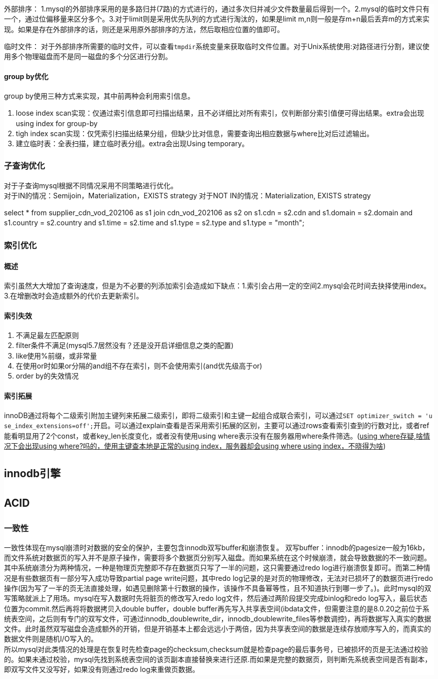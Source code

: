 外部排序：
1.mysql的外部排序采用的是多路归并(7路)的方式进行的，通过多次归并减少文件数量最后得到一个。2.mysql的临时文件只有一个，通过位偏移量来区分多个。3.对于limit则是采用优先队列的方式进行淘汰的，如果是limit m,n则一般是存m+n最后丢弃m的方式来实现。如果是存在外部排序的话，则还是采用原外部排序的方法，然后取相应位置的值即可。

临时文件：
对于外部排序所需要的临时文件，可以查看`tmpdir`系统变量来获取临时文件位置。对于Unix系统使用:对路径进行分割，建议使用多个物理磁盘而不是同一磁盘的多个分区进行分割。

#### group by优化

group by使用三种方式来实现，其中前两种会利用索引信息。

1. loose index scan实现：仅通过索引信息即可扫描出结果，且不必详细比对所有索引，仅判断部分索引值便可得出结果。extra会出现using index for group-by
2. tigh index scan实现：仅凭索引扫描出结果分组，但缺少比对信息，需要查询出相应数据与where比对后过滤输出。
3. 建立临时表：全表扫描，建立临时表分组。extra会出现Using temporary。

### 子查询优化

对于子查询mysql根据不同情况采用不同策略进行优化。  
对于IN的情况：Semijoin，Materialization，EXISTS strategy
对于NOT IN的情况：Materialization, EXISTS strategy

select * from supplier_cdn_vod_202106 as s1 join cdn_vod_202106 as s2  on s1.cdn = s2.cdn and s1.domain = s2.domain and s1.country = s2.country and s1.time = s2.time and s1.type = s2.type and s1.type = "month";

### 索引优化

#### 概述

索引虽然大大增加了查询速度，但是为不必要的列添加索引会造成如下缺点：1.索引会占用一定的空间2.mysql会花时间去抉择使用index。3.在增删改时会造成额外的代价去更新索引。

#### 索引失效

1. 不满足最左匹配原则
2. filter条件不满足(mysql5.7居然没有？还是没开启详细信息之类的配置)
3. like使用%前缀，或非常量
4. 在使用or时如果or分隔的and组不存在索引，则不会使用索引(and优先级高于or)
5. order by的失效情况

#### 索引拓展

innoDB通过将每个二级索引附加主键列来拓展二级索引，即将二级索引和主键一起组合成联合索引，可以通过`SET optimizer_switch = 'use_index_extensions=off';`开启。可以通过explain查看是否采用索引拓展的区别，主要可以通过rows查看索引查到的行数对比，或者ref能看明显用了2个const，或者key_len长度变化，或者没有使用using where表示没有在服务器用where条件筛选。([using where存疑,啥情况下会出现using where?吗的，使用主键查本地是正常的using index，服务器却会using where using index，不晓得为啥](https://dev.mysql.com/doc/refman/5.7/en/explain-output.html#explain_extra))

## innodb引擎

## ACID

### 一致性

一致性体现在mysql崩溃时对数据的安全的保护，主要包含innodb双写buffer和崩溃恢复。
双写buffer：innodb的pagesize一般为16kb，而文件系统对数据页的写入并不是原子操作，需要将多个数据页分别写入磁盘。而如果系统在这个时候崩溃，就会导致数据的不一致问题。其中系统崩溃分为两种情况，一种是物理页完整即不存在数据页只写了一半的问题，这只需要通过redo log进行崩溃恢复即可。而第二种情况是有些数据页有一部分写入成功导致partial page write问题，其中redo log记录的是对页的物理修改，无法对已损坏了的数据页进行redo操作(因为写了一半的页无法直接处理，如遇见删除第十行数据的操作，该操作不具备幂等性，且不知道执行到哪一步了。)。此时mysql的双写策略就派上了用场。mysql在写入数据时先将脏页的修改写入redo log文件，然后通过两阶段提交完成binlog和redo log写入，最后状态位置为commit.然后再将将数据拷贝入double buffer，double buffer再先写入共享表空间(ibdata文件，但需要注意的是8.0.20之前位于系统表空间，之后则有专门的双写文件，可通过innodb\_doublewrite\_dir，innodb\_doublewrite\_files等参数调控)，再将数据写入真实的数据文件。此时虽然双写磁盘会造成额外的开销，但是开销基本上都会远远小于两倍，因为共享表空间的数据是连续存放顺序写入的，而真实的数据文件则是随机I/O写入的。  
所以mysql对此类情况的处理是在恢复时先检查page的checksum,checksum就是检查page的最后事务号，已被损坏的页是无法通过校验的。如果未通过校验，mysql先找到系统表空间的该页副本直接替换来进行还原.而如果是完整的数据页，则判断先系统表空间是否有副本，即双写文件又没写好，如果没有则通过redo log来重做页数据。
